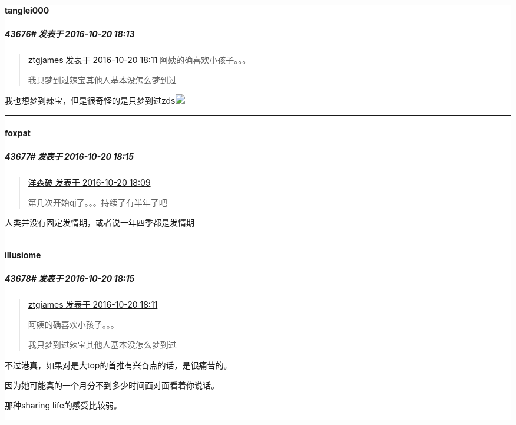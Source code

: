 ####  tanglei000  
##### 43676#       发表于 2016-10-20 18:13



<blockquote><a href="httphttps://bbs.saraba1st.com/2b/forum.php?mod=redirect&amp;amp;goto=findpost&amp;amp;pid=33922452&amp;amp;ptid=1105387" target="_blank">ztgjames 发表于 2016-10-20 18:11</a>
阿姨的确喜欢小孩子。。。

我只梦到过辣宝其他人基本没怎么梦到过</blockquote>
我也想梦到辣宝，但是很奇怪的是只梦到过zds<img src="https://static.saraba1st.com/image/smiley/normal/087.gif" referrerpolicy="no-referrer">







*****

####  foxpat  
##### 43677#       发表于 2016-10-20 18:15



<blockquote><a href="httphttps://bbs.saraba1st.com/2b/forum.php?mod=redirect&amp;goto=findpost&amp;pid=33922435&amp;ptid=1105387" target="_blank">洋森破 发表于 2016-10-20 18:09</a>

第几次开始qj了。。。持续了有半年了吧</blockquote>
人类并没有固定发情期，或者说一年四季都是发情期







*****

####  illusiome  
##### 43678#       发表于 2016-10-20 18:15



<blockquote><a href="httphttps://bbs.saraba1st.com/2b/forum.php?mod=redirect&amp;goto=findpost&amp;pid=33922452&amp;ptid=1105387" target="_blank">ztgjames 发表于 2016-10-20 18:11</a>

阿姨的确喜欢小孩子。。。


我只梦到过辣宝其他人基本没怎么梦到过</blockquote>
不过港真，如果对是大top的首推有兴奋点的话，是很痛苦的。


因为她可能真的一个月分不到多少时间面对面看着你说话。


那种sharing life的感受比较弱。







*****

